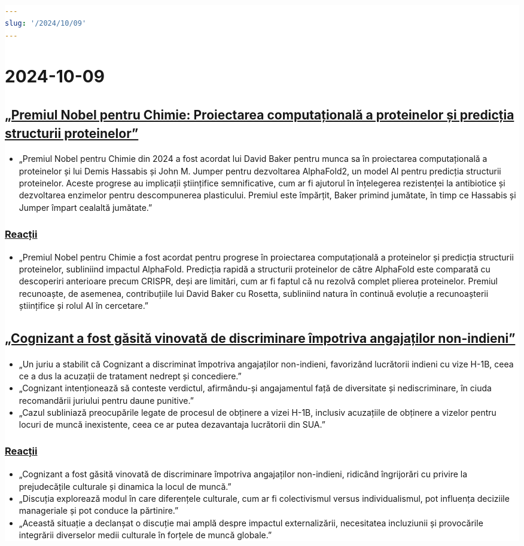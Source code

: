 ```yaml
---
slug: '/2024/10/09'
---
```


# 2024-10-09

## [„Premiul Nobel pentru Chimie: Proiectarea computațională a proteinelor și predicția structurii proteinelor”](https://www.nobelprize.org/prizes/chemistry/2024/press-release/)

- „Premiul Nobel pentru Chimie din 2024 a fost acordat lui David Baker pentru munca sa în proiectarea computațională a proteinelor și lui Demis Hassabis și John M. Jumper pentru dezvoltarea AlphaFold2, un model AI pentru predicția structurii proteinelor. Aceste progrese au implicații științifice semnificative, cum ar fi ajutorul în înțelegerea rezistenței la antibiotice și dezvoltarea enzimelor pentru descompunerea plasticului. Premiul este împărțit, Baker primind jumătate, în timp ce Hassabis și Jumper împart cealaltă jumătate.”

### [Reacții](https://news.ycombinator.com/item?id=41786101)

- „Premiul Nobel pentru Chimie a fost acordat pentru progrese în proiectarea computațională a proteinelor și predicția structurii proteinelor, subliniind impactul AlphaFold. Predicția rapidă a structurii proteinelor de către AlphaFold este comparată cu descoperiri anterioare precum CRISPR, deși are limitări, cum ar fi faptul că nu rezolvă complet plierea proteinelor. Premiul recunoaște, de asemenea, contribuțiile lui David Baker cu Rosetta, subliniind natura în continuă evoluție a recunoașterii științifice și rolul AI în cercetare.”

## [„Cognizant a fost găsită vinovată de discriminare împotriva angajaților non-indieni”](https://www.siliconvalley.com/2024/10/07/h-1b-visa-company-supplying-thousands-of-tech-workers-to-silicon-valley-discriminated-against-non-indians-jury-finds/)

- „Un juriu a stabilit că Cognizant a discriminat împotriva angajaților non-indieni, favorizând lucrătorii indieni cu vize H-1B, ceea ce a dus la acuzații de tratament nedrept și concediere.”
- „Cognizant intenționează să conteste verdictul, afirmându-și angajamentul față de diversitate și nediscriminare, în ciuda recomandării juriului pentru daune punitive.”
- „Cazul subliniază preocupările legate de procesul de obținere a vizei H-1B, inclusiv acuzațiile de obținere a vizelor pentru locuri de muncă inexistente, ceea ce ar putea dezavantaja lucrătorii din SUA.”

### [Reacții](https://news.ycombinator.com/item?id=41785265)

- „Cognizant a fost găsită vinovată de discriminare împotriva angajaților non-indieni, ridicând îngrijorări cu privire la prejudecățile culturale și dinamica la locul de muncă.”
- „Discuția explorează modul în care diferențele culturale, cum ar fi colectivismul versus individualismul, pot influența deciziile manageriale și pot conduce la părtinire.”
- „Această situație a declanșat o discuție mai amplă despre impactul externalizării, necesitatea incluziunii și provocările integrării diverselor medii culturale în forțele de muncă globale.”

